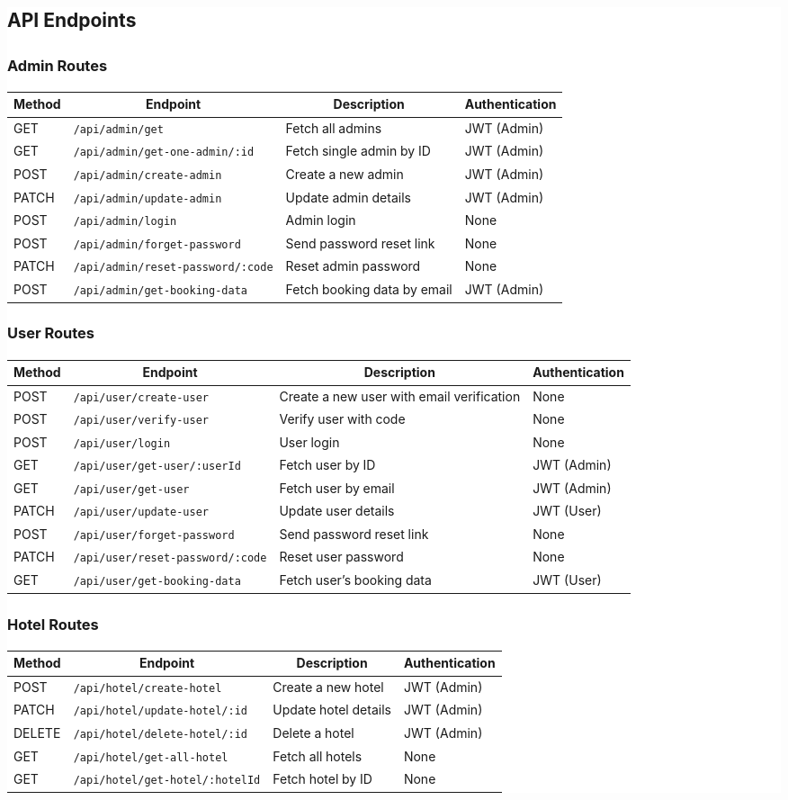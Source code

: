 ## API Endpoints

### Admin Routes
| Method | Endpoint                              | Description                              | Authentication |
|--------|---------------------------------------|------------------------------------------|---------------|
| GET    | `/api/admin/get`                     | Fetch all admins                        | JWT (Admin)   |
| GET    | `/api/admin/get-one-admin/:id`       | Fetch single admin by ID                | JWT (Admin)   |
| POST   | `/api/admin/create-admin`            | Create a new admin                      | JWT (Admin)   |
| PATCH  | `/api/admin/update-admin`            | Update admin details                    | JWT (Admin)   |
| POST   | `/api/admin/login`                   | Admin login                             | None          |
| POST   | `/api/admin/forget-password`         | Send password reset link                | None          |
| PATCH  | `/api/admin/reset-password/:code`    | Reset admin password                    | None          |
| POST   | `/api/admin/get-booking-data`        | Fetch booking data by email             | JWT (Admin)   |

### User Routes
| Method | Endpoint                              | Description                              | Authentication |
|--------|---------------------------------------|------------------------------------------|---------------|
| POST   | `/api/user/create-user`              | Create a new user with email verification| None          |
| POST   | `/api/user/verify-user`              | Verify user with code                   | None          |
| POST   | `/api/user/login`                    | User login                              | None          |
| GET    | `/api/user/get-user/:userId`         | Fetch user by ID                        | JWT (Admin)   |
| GET    | `/api/user/get-user`                 | Fetch user by email                     | JWT (Admin)   |
| PATCH  | `/api/user/update-user`              | Update user details                     | JWT (User)    |
| POST   | `/api/user/forget-password`          | Send password reset link                | None          |
| PATCH  | `/api/user/reset-password/:code`     | Reset user password                     | None          |
| GET    | `/api/user/get-booking-data`         | Fetch user’s booking data               | JWT (User)    |

### Hotel Routes
| Method | Endpoint                              | Description                              | Authentication |
|--------|---------------------------------------|------------------------------------------|---------------|
| POST   | `/api/hotel/create-hotel`            | Create a new hotel                      | JWT (Admin)   |
| PATCH  | `/api/hotel/update-hotel/:id`        | Update hotel details                    | JWT (Admin)   |
| DELETE | `/api/hotel/delete-hotel/:id`        | Delete a hotel                          | JWT (Admin)   |
| GET    | `/api/hotel/get-all-hotel`           | Fetch all hotels                        | None          |
| GET    | `/api/hotel/get-hotel/:hotelId`      | Fetch hotel by ID                       | None          |
